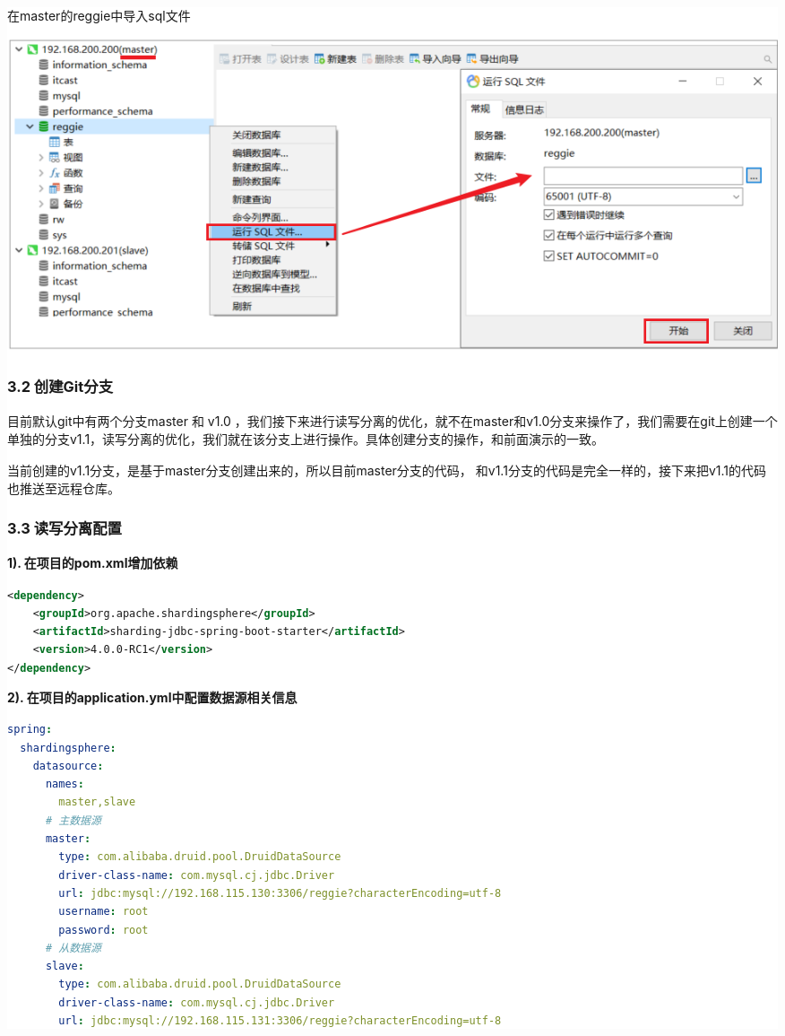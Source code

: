 在master的reggie中导入sql文件

![image-20210825175747138](assets/image-20210825175747138.png) 





### 3.2 创建Git分支

目前默认git中有两个分支master 和 v1.0 ，我们接下来进行读写分离的优化，就不在master和v1.0分支来操作了，我们需要在git上创建一个单独的分支v1.1，读写分离的优化，我们就在该分支上进行操作。具体创建分支的操作，和前面演示的一致。

当前创建的v1.1分支，是基于master分支创建出来的，所以目前master分支的代码， 和v1.1分支的代码是完全一样的，接下来把v1.1的代码也推送至远程仓库。





### 3.3 读写分离配置

**1). 在项目的pom.xml增加依赖**

```xml
<dependency>
    <groupId>org.apache.shardingsphere</groupId>
    <artifactId>sharding-jdbc-spring-boot-starter</artifactId>
    <version>4.0.0-RC1</version>
</dependency>
```



**2). 在项目的application.yml中配置数据源相关信息**

```yml
spring:
  shardingsphere:
    datasource:
      names:
        master,slave
      # 主数据源
      master:
        type: com.alibaba.druid.pool.DruidDataSource
        driver-class-name: com.mysql.cj.jdbc.Driver
        url: jdbc:mysql://192.168.115.130:3306/reggie?characterEncoding=utf-8
        username: root
        password: root
      # 从数据源
      slave:
        type: com.alibaba.druid.pool.DruidDataSource
        driver-class-name: com.mysql.cj.jdbc.Driver
        url: jdbc:mysql://192.168.115.131:3306/reggie?characterEncoding=utf-8
```